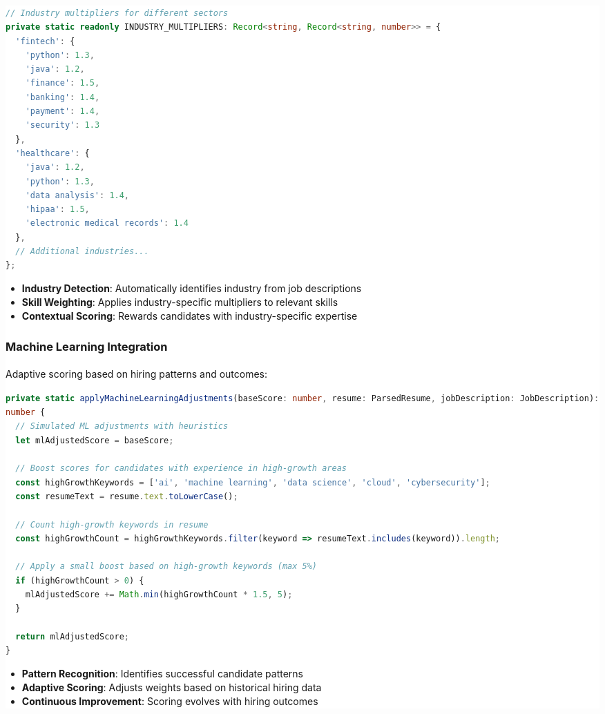 ```typescript
// Industry multipliers for different sectors
private static readonly INDUSTRY_MULTIPLIERS: Record<string, Record<string, number>> = {
  'fintech': {
    'python': 1.3,
    'java': 1.2,
    'finance': 1.5,
    'banking': 1.4,
    'payment': 1.4,
    'security': 1.3
  },
  'healthcare': {
    'java': 1.2,
    'python': 1.3,
    'data analysis': 1.4,
    'hipaa': 1.5,
    'electronic medical records': 1.4
  },
  // Additional industries...
};
```

- **Industry Detection**: Automatically identifies industry from job descriptions
- **Skill Weighting**: Applies industry-specific multipliers to relevant skills
- **Contextual Scoring**: Rewards candidates with industry-specific expertise

### Machine Learning Integration
Adaptive scoring based on hiring patterns and outcomes:

```typescript
private static applyMachineLearningAdjustments(baseScore: number, resume: ParsedResume, jobDescription: JobDescription): number {
  // Simulated ML adjustments with heuristics
  let mlAdjustedScore = baseScore;
  
  // Boost scores for candidates with experience in high-growth areas
  const highGrowthKeywords = ['ai', 'machine learning', 'data science', 'cloud', 'cybersecurity'];
  const resumeText = resume.text.toLowerCase();
  
  // Count high-growth keywords in resume
  const highGrowthCount = highGrowthKeywords.filter(keyword => resumeText.includes(keyword)).length;
  
  // Apply a small boost based on high-growth keywords (max 5%)
  if (highGrowthCount > 0) {
    mlAdjustedScore += Math.min(highGrowthCount * 1.5, 5);
  }
  
  return mlAdjustedScore;
}
```

- **Pattern Recognition**: Identifies successful candidate patterns
- **Adaptive Scoring**: Adjusts weights based on historical hiring data
- **Continuous Improvement**: Scoring evolves with hiring outcomes

